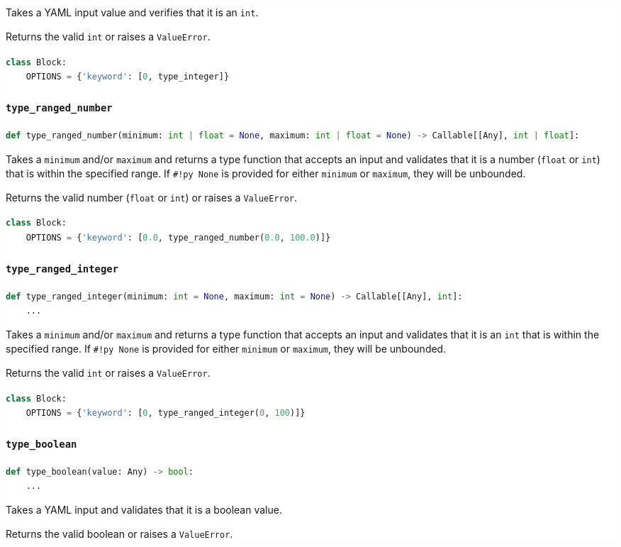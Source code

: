 Takes a YAML input value and verifies that it is an `int`.

Returns the valid `int` or raises a `ValueError`.

```py
class Block:
    OPTIONS = {'keyword': [0, type_integer]}
```

### `type_ranged_number`

```py
def type_ranged_number(minimum: int | float = None, maximum: int | float = None) -> Callable[[Any], int | float]:
```

Takes a `minimum` and/or `maximum` and returns a type function that accepts an input and validates that it is a number
(`float` or `int`) that is within the specified range. If `#!py None` is provided for either `minimum` or `maximum`,
they will be unbounded.

Returns the valid number (`float` or `int`) or raises a `ValueError`.

```py
class Block:
    OPTIONS = {'keyword': [0.0, type_ranged_number(0.0, 100.0)]}
```

### `type_ranged_integer`

```py
def type_ranged_integer(minimum: int = None, maximum: int = None) -> Callable[[Any], int]:
    ...
```

Takes a `minimum` and/or `maximum` and returns a type function that accepts an input and validates that it is an `int`
that is within the specified range. If `#!py None` is provided for either `minimum` or `maximum`, they will be
unbounded.

Returns the valid `int` or raises a `ValueError`.

```py
class Block:
    OPTIONS = {'keyword': [0, type_ranged_integer(0, 100)]}
```

### `type_boolean`

```py
def type_boolean(value: Any) -> bool:
    ...
```

Takes a YAML input and validates that it is a boolean value.

Returns the valid boolean or raises a `ValueError`.
